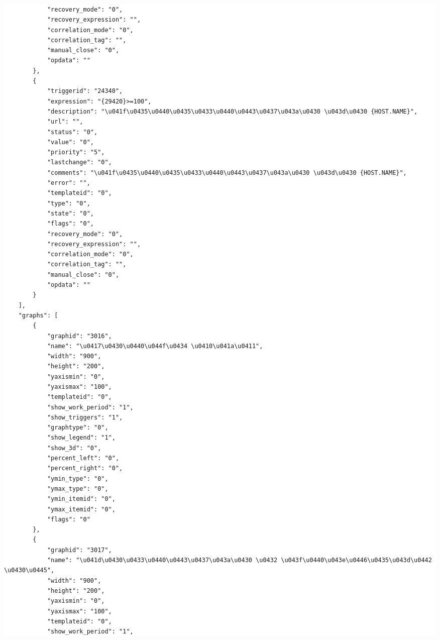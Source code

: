                 "recovery_mode": "0",
                "recovery_expression": "",
                "correlation_mode": "0",
                "correlation_tag": "",
                "manual_close": "0",
                "opdata": ""
            },
            {
                "triggerid": "24340",
                "expression": "{29420}>=100",
                "description": "\u041f\u0435\u0440\u0435\u0433\u0440\u0443\u0437\u043a\u0430 \u043d\u0430 {HOST.NAME}",
                "url": "",
                "status": "0",
                "value": "0",
                "priority": "5",
                "lastchange": "0",
                "comments": "\u041f\u0435\u0440\u0435\u0433\u0440\u0443\u0437\u043a\u0430 \u043d\u0430 {HOST.NAME}",
                "error": "",
                "templateid": "0",
                "type": "0",
                "state": "0",
                "flags": "0",
                "recovery_mode": "0",
                "recovery_expression": "",
                "correlation_mode": "0",
                "correlation_tag": "",
                "manual_close": "0",
                "opdata": ""
            }
        ],
        "graphs": [
            {
                "graphid": "3016",
                "name": "\u0417\u0430\u0440\u044f\u0434 \u0410\u041a\u0411",
                "width": "900",
                "height": "200",
                "yaxismin": "0",
                "yaxismax": "100",
                "templateid": "0",
                "show_work_period": "1",
                "show_triggers": "1",
                "graphtype": "0",
                "show_legend": "1",
                "show_3d": "0",
                "percent_left": "0",
                "percent_right": "0",
                "ymin_type": "0",
                "ymax_type": "0",
                "ymin_itemid": "0",
                "ymax_itemid": "0",
                "flags": "0"
            },
            {
                "graphid": "3017",
                "name": "\u041d\u0430\u0433\u0440\u0443\u0437\u043a\u0430 \u0432 \u043f\u0440\u043e\u0446\u0435\u043d\u0442\u0430\u0445",
                "width": "900",
                "height": "200",
                "yaxismin": "0",
                "yaxismax": "100",
                "templateid": "0",
                "show_work_period": "1",